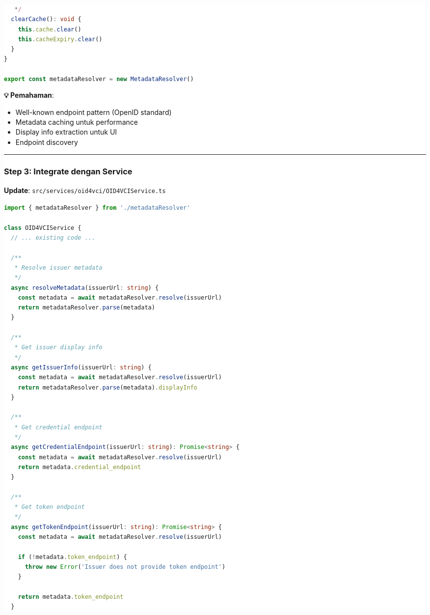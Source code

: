 ```typescript
   */
  clearCache(): void {
    this.cache.clear()
    this.cacheExpiry.clear()
  }
}

export const metadataResolver = new MetadataResolver()
```

**💡 Pemahaman**:
- Well-known endpoint pattern (OpenID standard)
- Metadata caching untuk performance
- Display info extraction untuk UI
- Endpoint discovery

---

### Step 3: Integrate dengan Service

**Update**: `src/services/oid4vci/OID4VCIService.ts`

```typescript
import { metadataResolver } from './metadataResolver'

class OID4VCIService {
  // ... existing code ...

  /**
   * Resolve issuer metadata
   */
  async resolveMetadata(issuerUrl: string) {
    const metadata = await metadataResolver.resolve(issuerUrl)
    return metadataResolver.parse(metadata)
  }

  /**
   * Get issuer display info
   */
  async getIssuerInfo(issuerUrl: string) {
    const metadata = await metadataResolver.resolve(issuerUrl)
    return metadataResolver.parse(metadata).displayInfo
  }

  /**
   * Get credential endpoint
   */
  async getCredentialEndpoint(issuerUrl: string): Promise<string> {
    const metadata = await metadataResolver.resolve(issuerUrl)
    return metadata.credential_endpoint
  }

  /**
   * Get token endpoint
   */
  async getTokenEndpoint(issuerUrl: string): Promise<string> {
    const metadata = await metadataResolver.resolve(issuerUrl)
    
    if (!metadata.token_endpoint) {
      throw new Error('Issuer does not provide token endpoint')
    }
    
    return metadata.token_endpoint
  }
```
